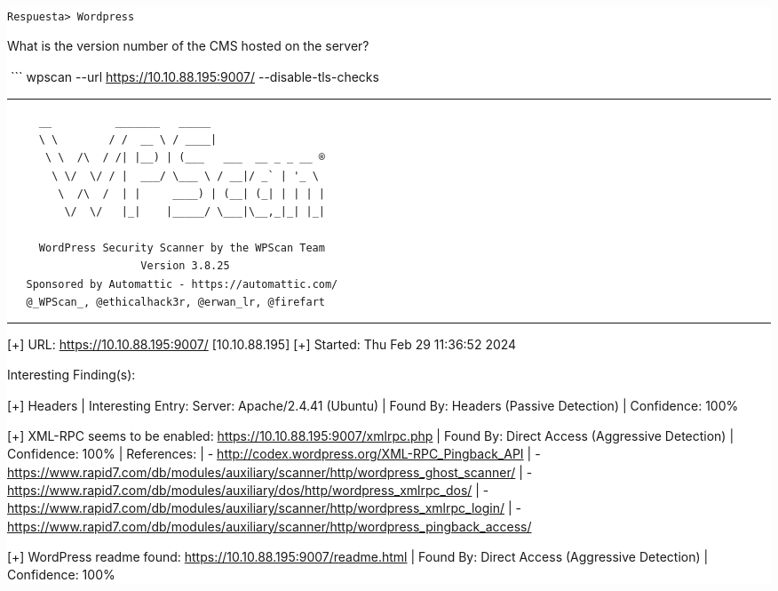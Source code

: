 ```
Respuesta> Wordpress
```


What is the version number of the CMS hosted on the server?

 ```
wpscan --url https://10.10.88.195:9007/ --disable-tls-checks
_______________________________________________________________
         __          _______   _____
         \ \        / /  __ \ / ____|
          \ \  /\  / /| |__) | (___   ___  __ _ _ __ ®
           \ \/  \/ / |  ___/ \___ \ / __|/ _` | '_ \
            \  /\  /  | |     ____) | (__| (_| | | | |
             \/  \/   |_|    |_____/ \___|\__,_|_| |_|

         WordPress Security Scanner by the WPScan Team
                         Version 3.8.25
       Sponsored by Automattic - https://automattic.com/
       @_WPScan_, @ethicalhack3r, @erwan_lr, @firefart
_______________________________________________________________

[+] URL: https://10.10.88.195:9007/ [10.10.88.195]
[+] Started: Thu Feb 29 11:36:52 2024

Interesting Finding(s):

[+] Headers
 | Interesting Entry: Server: Apache/2.4.41 (Ubuntu)
 | Found By: Headers (Passive Detection)
 | Confidence: 100%

[+] XML-RPC seems to be enabled: https://10.10.88.195:9007/xmlrpc.php
 | Found By: Direct Access (Aggressive Detection)
 | Confidence: 100%
 | References:
 |  - http://codex.wordpress.org/XML-RPC_Pingback_API
 |  - https://www.rapid7.com/db/modules/auxiliary/scanner/http/wordpress_ghost_scanner/
 |  - https://www.rapid7.com/db/modules/auxiliary/dos/http/wordpress_xmlrpc_dos/
 |  - https://www.rapid7.com/db/modules/auxiliary/scanner/http/wordpress_xmlrpc_login/
 |  - https://www.rapid7.com/db/modules/auxiliary/scanner/http/wordpress_pingback_access/

[+] WordPress readme found: https://10.10.88.195:9007/readme.html
 | Found By: Direct Access (Aggressive Detection)
 | Confidence: 100%
